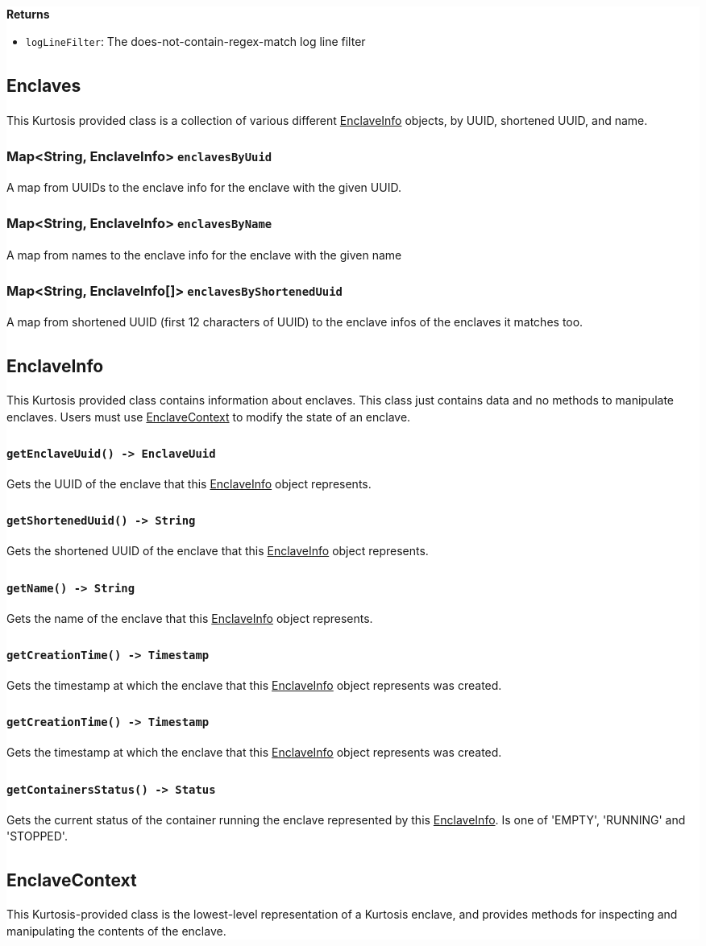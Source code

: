 **Returns**
* `logLineFilter`: The does-not-contain-regex-match log line filter

Enclaves
--------

This Kurtosis provided class is a collection of various different [EnclaveInfo][enclaveinfo] objects, by UUID, shortened UUID, and name.

### Map<String, EnclaveInfo> `enclavesByUuid`

A map from UUIDs to the enclave info for the enclave with the given UUID.

### Map<String, EnclaveInfo> `enclavesByName`

A map from names to the enclave info for the enclave with the given name

### Map<String, EnclaveInfo[]> `enclavesByShortenedUuid`

A map from shortened UUID (first 12 characters of UUID) to the enclave infos of the enclaves it matches too.

EnclaveInfo
-----------

This Kurtosis provided class contains information about enclaves. This class just contains data and no methods to manipulate enclaves. Users must use [EnclaveContext][enclavecontext] to modify the state of an enclave.

### `getEnclaveUuid() -> EnclaveUuid`
Gets the UUID of the enclave that this [EnclaveInfo][enclaveinfo] object represents.

### `getShortenedUuid() -> String`
Gets the shortened UUID of the enclave that this [EnclaveInfo][enclaveinfo] object represents.

### `getName() -> String`
Gets the name of the enclave that this [EnclaveInfo][enclaveinfo] object represents.

### `getCreationTime() -> Timestamp`
Gets the timestamp at which the enclave that this [EnclaveInfo][enclaveinfo] object represents was created.

### `getCreationTime() -> Timestamp`
Gets the timestamp at which the enclave that this [EnclaveInfo][enclaveinfo] object represents was created.

### `getContainersStatus() -> Status`
Gets the current status of the container running the enclave represented by this [EnclaveInfo][enclaveinfo]. Is one of 'EMPTY', 'RUNNING' and 'STOPPED'.

EnclaveContext
--------------
This Kurtosis-provided class is the lowest-level representation of a Kurtosis enclave, and provides methods for inspecting and manipulating the contents of the enclave. 


[kurtosis-sdk-repo]: https://github.com/kurtosis-tech/kurtosis-sdk
[servicelogsstreamcontent]: #servicelogsstreamcontent
[servicelog]: #servicelog
[containerconfig]: #containerconfig
[containerconfig_usedports]: #mapportid-portspec-usedports
[containerconfig_filesartifactmountpoints]: #mapstring-string-filesartifactmountpoints
[containerconfigbuilder]: #containerconfigbuilder
[modulecontext]: #modulecontext
[enclavecontext]: #enclavecontext
[enclavecontext_registerfilesartifacts]: #registerfilesartifactsmapfilesartifactid-string-filesartifacturls
[enclavecontext_addservice]: #addserviceserviceid-serviceid--funcstring-ipaddr---containerconfigcontainerconfig-containerconfigsupplier---servicecontextservicecontext-servicecontext
[enclavecontext_unpauseservice]: #unpauseserviceserviceid-serviceid
[partitionconnection]: #partitionconnection
[enclavecontext_runstarlarkscript]: #runstarlarkscriptstring-serializedstarlarkscript-boolean-dryrun---streamstarlarkrunresponseline-responselines-error-error
[enclavecontext_runstarlarkpackage]: #runstarlarkpackagestring-packagerootpath-string-serializedparams-boolean-dryrun---streamstarlarkrunresponseline-responselines-error-error
[enclavecontext_runstarlarkremotepackage]: #runstarlarkremotepackagestring-packageid-string-serializedparams-boolean-dryrun---streamstarlarkrunresponseline-responselines-error-error
[starlarkrunresponseline]: #starlarkrunresponseline
[starlarkinstruction]: #starlarkinstruction
[starlarkinstructionresult]: #starlarkinstructionresult
[starlarkerror]: #starlarkerror
[starlarkrunprogress]: #starlarkrunprogress
[servicecontext]: #servicecontext
[servicecontext_getpublicports]: #getpublicports---mapportid-portspec
[templateanddata]: #templateanddata
[kurtosiscontext_createenclave]: #createenclavestring-enclaveid-boolean-ispartitioningenabled---enclavecontextenclavecontext-enclavecontext
[loglinefilter]: #loglinefilter
[google_re2_syntax_docs]: https://github.com/google/re2/wiki/Syntax
[enclaveinfo]: #enclaveinfo
[enclaves]: #enclaves
[identifier]: ../reference/resource-identifier.md
[enclave-identifiers]: #enclaveidentifiers
[service-identifiers]: #serviceidentifiers